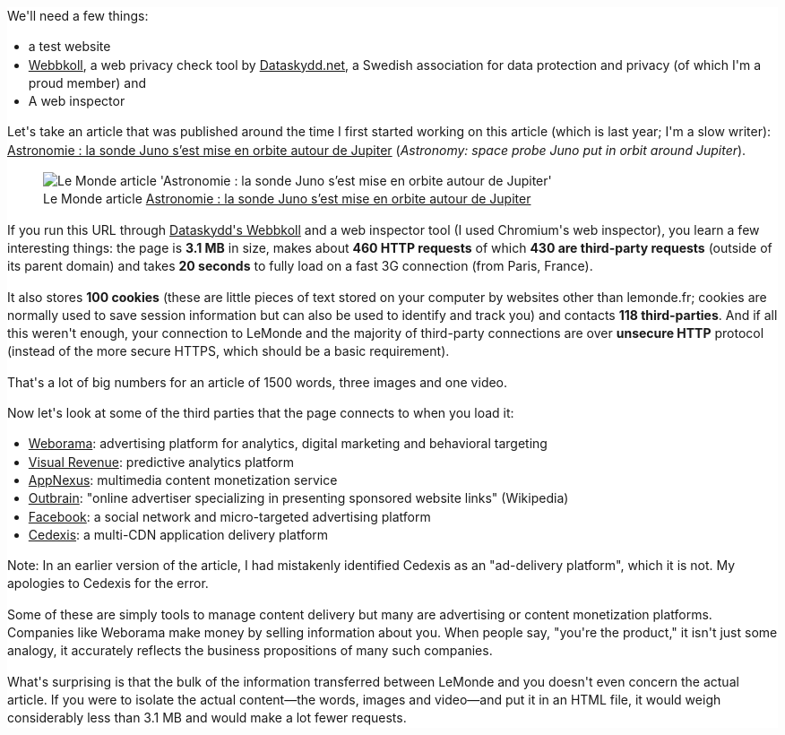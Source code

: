 We'll need a few things:

- a test website 
- [Webbkoll](https://http://webbkoll.dataskydd.net/), a web privacy check tool by [Dataskydd.net](https://dataskydd.net/), a Swedish association for data protection and privacy (of which I'm a proud member) and
- A web inspector

Let's take an article that was published around the time I first started working on this article (which is last year; I'm a slow writer): [Astronomie : la sonde Juno s’est mise en orbite autour de Jupiter](http://www.lemonde.fr/sciences/article/2016/07/04/astronomie-juno-aux-portes-de-jupiter_4963440_1650684.html) (*Astronomy: space probe Juno put in orbit around Jupiter*).

<figure>
  <img src="/img/against-user-hostile-web/LeMonde-sonde-jupiter-article-2016.png" alt="Le Monde article 'Astronomie : la sonde Juno s’est mise en orbite autour de Jupiter'" />
  <figcaption>Le Monde article <a href="http://www.lemonde.fr/sciences/article/2016/07/04/astronomie-juno-aux-portes-de-jupiter_4963440_1650684.html">Astronomie : la sonde Juno s’est mise en orbite autour de Jupiter</a></figcaption>
</figure>

If you run this URL through [Dataskydd's Webbkoll](https://webbkoll.dataskydd.net) and a web inspector tool (I used Chromium's web inspector), you learn a few interesting things: the page is **3.1 MB** in size, makes about **460 HTTP requests** of which **430 are third-party requests** (outside of its parent domain) and takes **20 seconds** to fully load on a fast 3G connection (from Paris, France).

It also stores **100 cookies** (these are little pieces of text stored on your computer by websites other than lemonde.fr; cookies are normally used to save session information but can also be used to identify and track you) and contacts **118 third-parties**. And if all this weren't enough, your connection to LeMonde and the majority of third-party connections are over **unsecure HTTP** protocol (instead of the more secure HTTPS, which should be a basic requirement). 

That's a lot of big numbers for an article of 1500 words, three images and one video.

Now let's look at some of the third parties that the page connects to when you load it: 

- [Weborama](https://weborama.fr): advertising platform for analytics, digital marketing and behavioral targeting
- [Visual Revenue](http://visualrevenue.com): predictive analytics platform
- [AppNexus](http://adnxs.com): multimedia content monetization service
- [Outbrain](https://outbrain.com): "online advertiser specializing in presenting sponsored website links" (Wikipedia)
- [Facebook](https://facebook.com): a social network and micro-targeted advertising platform
- [Cedexis](https://www.cedexis.com): a multi-CDN application delivery platform

<span class="update">Note: In an earlier version of the article, I had mistakenly identified Cedexis as an "ad-delivery platform", which it is not. My apologies to Cedexis for the error.</span>

Some of these are simply tools to manage content delivery but many are advertising or content monetization platforms. Companies like Weborama make money by selling information about you. When people say, "you're the product," it isn't just some analogy, it accurately reflects the business propositions of many such companies. 

What's surprising is that the bulk of the information transferred between LeMonde and you doesn't even concern the actual article. If you were to isolate the actual content—the words, images and video—and put it in an HTML file, it would weigh considerably less than 3.1 MB and would make a lot fewer requests. 
